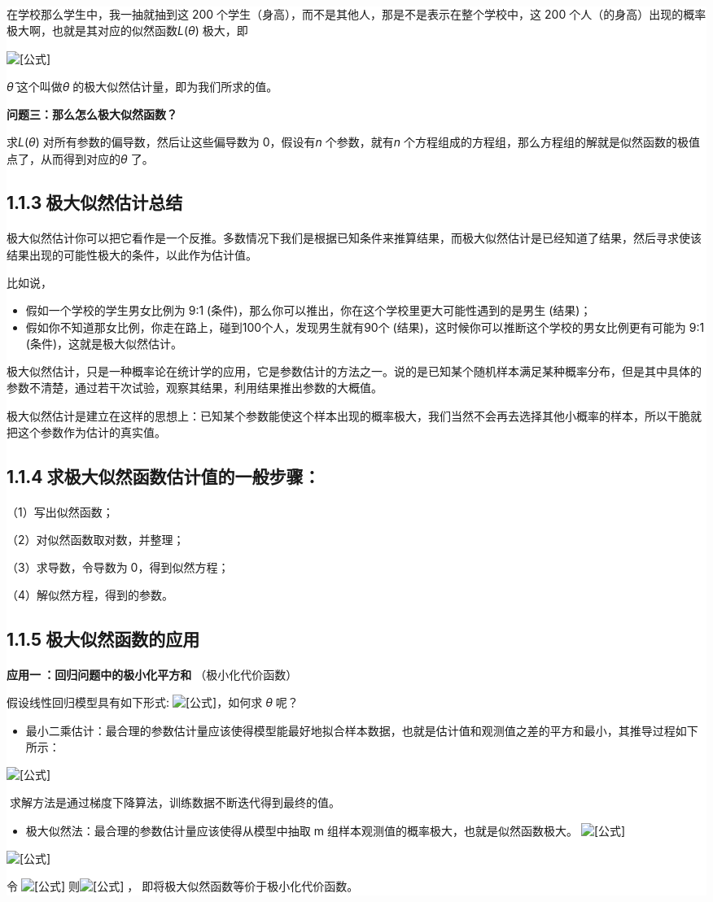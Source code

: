 在学校那么学生中，我一抽就抽到这 200 个学生（身高），而不是其他人，那是不是表示在整个学校中，这 200 个人（的身高）出现的概率极大啊，也就是其对应的似然函数$L(\theta)$ 极大，即

![[公式]](https://www.zhihu.com/equation?tex=%5Chat+%5Ctheta+%3D+%5Ctext%7Bargmax%7D+%5C+L%28%5Ctheta%29+%5C%5C)

$\hat{\theta}$ 这个叫做$\theta$  的极大似然估计量，即为我们所求的值。

**问题三：那么怎么极大似然函数？**

求$L(\theta)$  对所有参数的偏导数，然后让这些偏导数为 0，假设有$n$ 个参数，就有$n$  个方程组成的方程组，那么方程组的解就是似然函数的极值点了，从而得到对应的$\theta$  了。

## 1.1.3 极大似然估计总结

极大似然估计你可以把它看作是一个反推。多数情况下我们是根据已知条件来推算结果，而极大似然估计是已经知道了结果，然后寻求使该结果出现的可能性极大的条件，以此作为估计值。

比如说，

- 假如一个学校的学生男女比例为 9:1 (条件)，那么你可以推出，你在这个学校里更大可能性遇到的是男生 (结果)；
- 假如你不知道那女比例，你走在路上，碰到100个人，发现男生就有90个 (结果)，这时候你可以推断这个学校的男女比例更有可能为 9:1 (条件)，这就是极大似然估计。

极大似然估计，只是一种概率论在统计学的应用，它是参数估计的方法之一。说的是已知某个随机样本满足某种概率分布，但是其中具体的参数不清楚，通过若干次试验，观察其结果，利用结果推出参数的大概值。

极大似然估计是建立在这样的思想上：已知某个参数能使这个样本出现的概率极大，我们当然不会再去选择其他小概率的样本，所以干脆就把这个参数作为估计的真实值。

## 1.1.4 求极大似然函数估计值的一般步骤：

（1）写出似然函数；

（2）对似然函数取对数，并整理；

（3）求导数，令导数为 0，得到似然方程；

（4）解似然方程，得到的参数。

## 1.1.5 极大似然函数的应用

**应用一 ：回归问题中的极小化平方和** （极小化代价函数）

假设线性回归模型具有如下形式: ![[公式]](https://www.zhihu.com/equation?tex=h%28x%29+%3D+%5Csum+%5Climits+_%7Bi%3D1%7D%5E%7Bd%7D+%5Ctheta_jx_j+%2B+%5Cepsilon+%3D+%5Ctheta%5ETx+%2B+%5Cepsilon)，如何求 $\theta$  呢？

- 最小二乘估计：最合理的参数估计量应该使得模型能最好地拟合样本数据，也就是估计值和观测值之差的平方和最小，其推导过程如下所示：

![[公式]](https://www.zhihu.com/equation?tex=J%28%5Ctheta%29%3D+%5Csum+%5Climits+_%7Bi%3D1%7D%5En+%28h_%7B%5Ctheta%7D%28x_i%29-+y_i%29+%5E2+%5C%5C)

​        求解方法是通过梯度下降算法，训练数据不断迭代得到最终的值。  

- 极大似然法：最合理的参数估计量应该使得从模型中抽取 m 组样本观测值的概率极大，也就是似然函数极大。
   ![[公式]](https://www.zhihu.com/equation?tex=p%28y_i%7Cx_i%3B%5Ctheta%29+%3D+%5Cfrac%7B1%7D%7B%5Csqrt%7B2+%5Cpi%7D%5Csigma%7Dexp%28-%5Cfrac%7B%28y_i-%5Ctheta%5ETx_%7Bi%7D%29%5E2%7D%7B2%5Csigma%5E2%7D%29+%5C%5C+%5Cbegin+%7Balign%2A%7DL%28%5Ctheta%29+%26%3D+%5Cprod+%5Climits+_%7Bi%3D1%7D%5Emp%28y_i%7Cx_i%3B%5Ctheta%29+%5C%5C+%26%3D+%5Cprod+%5Climits+_%7Bi%3D1%7D%5Em%5Cfrac%7B1%7D%7B%5Csqrt%7B2+%5Cpi%7D%5Csigma%7Dexp%28-%5Cfrac%7B%28y_i-%5Ctheta%5ETx_%7Bi%7D%29%5E2%7D%7B2%5Csigma%5E2%7D%29%5Cend%7Balign%2A%7D+%5C%5C)

![[公式]](https://www.zhihu.com/equation?tex=%5Cbegin+%7Balign%2A%7DH%28%5Ctheta%29+%26%3D+log%28L%28%5Ctheta%29%29+%5C%5C+%26%3D+%5Ctext%7Blog%7D%5C+%5Cprod+%5Climits+_%7Bi%3D1%7D%5Em%5Cfrac%7B1%7D%7B%5Csqrt%7B2+%5Cpi%7D%5Csigma%7Dexp%28-%5Cfrac%7B%28y_i-%5Ctheta%5ETx_%7Bi%7D%29%5E2%7D%7B2%5Csigma%5E2%7D%29+%5C%5C%26%3D+%5Csum+%5Climits+_%7Bi%3D1%7D%5Em%28+%5Ctext%7Blog%7D%5C+%5Cfrac%7B1%7D%7B%5Csqrt%7B2+%5Cpi%7D%5Csigma%7Dexp%28-%5Cfrac%7B%28y_i-%5Ctheta%5ETx_%7Bi%7D%29%5E2%7D%7B2%5Csigma%5E2%7D%29%29+%5C%5C+%26+%3D+-%5Cfrac%7B1%7D%7B2%5Csigma%5E2%7D+%5Csum+%5Climits+_%7Bi%3D1%7D%5Em%28y_i-%5Ctheta%5ETx_%7Bi%7D%29%5E2+-+m%5Ctext%7Bln%7D%5C+%5Csigma+%5Csqrt%7B2%5Cpi%7D+%5Cend%7Balign%2A%7D+%5C%5C)

 令 ![[公式]](https://www.zhihu.com/equation?tex=J%28%5Ctheta%29+%3D+%5Cfrac%7B1%7D%7B2%7D+%5Csum+%5Climits+_%7Bi%3D1%7D%5Em%28y_i-%5Ctheta%5ETx_%7Bi%7D%29%5E2) 则![[公式]](https://www.zhihu.com/equation?tex=arg+%5Cmax+%5Climits_%7B%5Ctheta%7D+H%28%5Ctheta%29+%5CLeftrightarrow+arg+%5Cmin+%5Climits_%7B%5Ctheta%7D+J%28%5Ctheta%29+) ， 即将极大似然函数等价于极小化代价函数。
